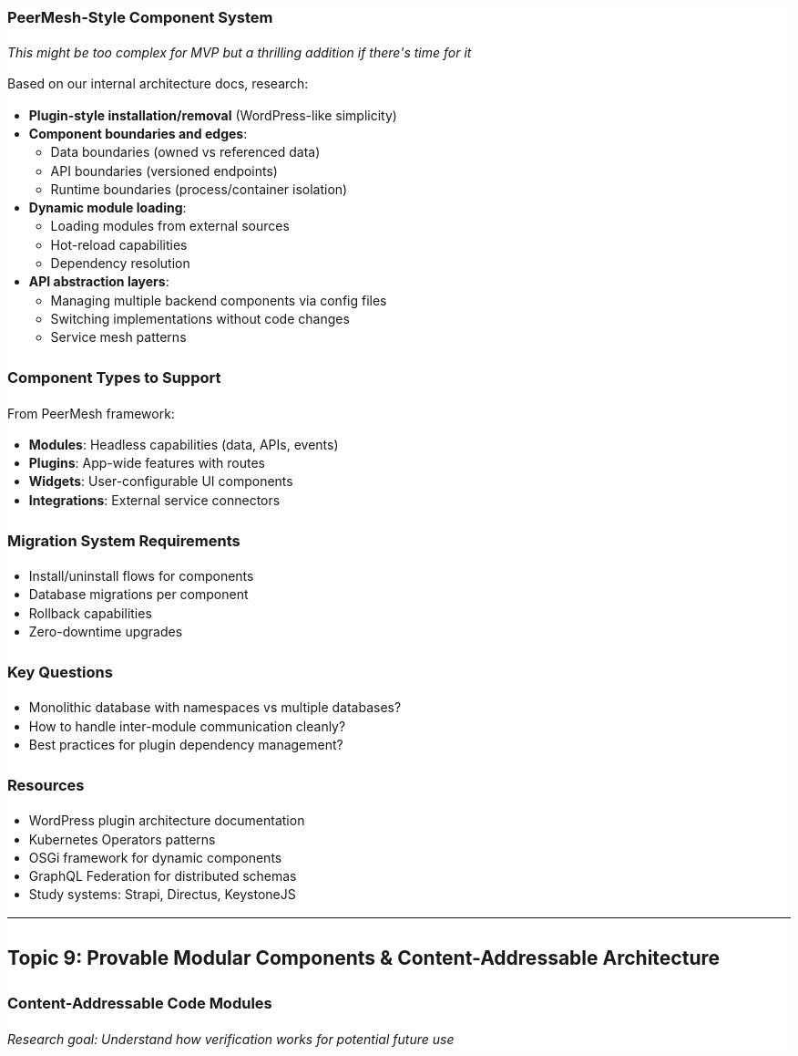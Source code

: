 ### PeerMesh-Style Component System
*This might be too complex for MVP but a thrilling addition if there's time for it*

Based on our internal architecture docs, research:
- **Plugin-style installation/removal** (WordPress-like simplicity)
- **Component boundaries and edges**:
  - Data boundaries (owned vs referenced data)
  - API boundaries (versioned endpoints)
  - Runtime boundaries (process/container isolation)
- **Dynamic module loading**:
  - Loading modules from external sources
  - Hot-reload capabilities
  - Dependency resolution
- **API abstraction layers**:
  - Managing multiple backend components via config files
  - Switching implementations without code changes
  - Service mesh patterns

### Component Types to Support
From PeerMesh framework:
- **Modules**: Headless capabilities (data, APIs, events)
- **Plugins**: App-wide features with routes
- **Widgets**: User-configurable UI components
- **Integrations**: External service connectors

### Migration System Requirements
- Install/uninstall flows for components
- Database migrations per component
- Rollback capabilities
- Zero-downtime upgrades

### Key Questions
- Monolithic database with namespaces vs multiple databases?
- How to handle inter-module communication cleanly?
- Best practices for plugin dependency management?

### Resources
- WordPress plugin architecture documentation
- Kubernetes Operators patterns
- OSGi framework for dynamic components
- GraphQL Federation for distributed schemas
- Study systems: Strapi, Directus, KeystoneJS

---

## Topic 9: Provable Modular Components & Content-Addressable Architecture

### Content-Addressable Code Modules
*Research goal: Understand how verification works for potential future use*
